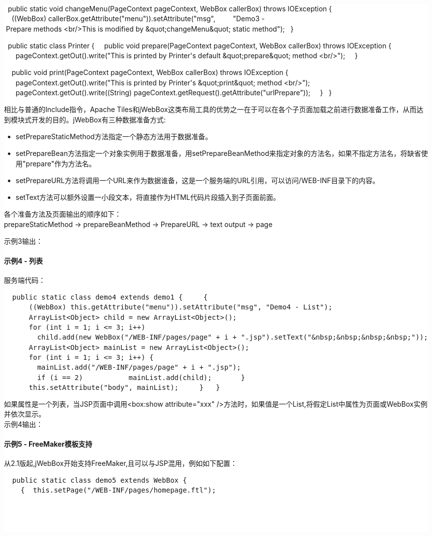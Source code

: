 &nbsp;&nbsp;public&nbsp;static&nbsp;void&nbsp;changeMenu(PageContext&nbsp;pageContext,&nbsp;WebBox&nbsp;callerBox)&nbsp;throws&nbsp;IOException&nbsp;{
&nbsp;&nbsp;&nbsp;&nbsp;((WebBox)&nbsp;callerBox.getAttribute(&quot;menu&quot;)).setAttribute(&quot;msg&quot;,
&nbsp;&nbsp;&nbsp;&nbsp;&nbsp;&nbsp;&nbsp;&nbsp;&quot;Demo3&nbsp;-&nbsp;Prepare&nbsp;methods&nbsp;&lt;br/&gt;This&nbsp;is&nbsp;modified&nbsp;by&nbsp;\&quot;changeMenu\&quot;&nbsp;static&nbsp;method&quot;);
&nbsp;&nbsp;}

&nbsp;&nbsp;public&nbsp;static&nbsp;class&nbsp;Printer&nbsp;{
&nbsp;&nbsp;&nbsp;&nbsp;public&nbsp;void&nbsp;prepare(PageContext&nbsp;pageContext,&nbsp;WebBox&nbsp;callerBox)&nbsp;throws&nbsp;IOException&nbsp;{
&nbsp;&nbsp;&nbsp;&nbsp;&nbsp;&nbsp;pageContext.getOut().write(&quot;This&nbsp;is&nbsp;printed&nbsp;by&nbsp;Printer&#39;s&nbsp;default&nbsp;\&quot;prepare\&quot;&nbsp;method&nbsp;&lt;br/&gt;&quot;);
&nbsp;&nbsp;&nbsp;&nbsp;}

&nbsp;&nbsp;&nbsp;&nbsp;public&nbsp;void&nbsp;print(PageContext&nbsp;pageContext,&nbsp;WebBox&nbsp;callerBox)&nbsp;throws&nbsp;IOException&nbsp;{
&nbsp;&nbsp;&nbsp;&nbsp;&nbsp;&nbsp;pageContext.getOut().write(&quot;This&nbsp;is&nbsp;printed&nbsp;by&nbsp;Printer&#39;s&nbsp;\&quot;print\&quot;&nbsp;method&nbsp;&lt;br/&gt;&quot;);
&nbsp;&nbsp;&nbsp;&nbsp;&nbsp;&nbsp;pageContext.getOut().write((String)&nbsp;pageContext.getRequest().getAttribute(&quot;urlPrepare&quot;));
&nbsp;&nbsp;&nbsp;&nbsp;}
&nbsp;&nbsp;}</pre><p>
	相比与普通的Include指令，Apache Tiles和jWebBox这类布局工具的优势之一在于可以在各个子页面加载之前进行数据准备工作，从而达到模块式开发的目的。jWebBox有三种数据准备方式:</p><ul class=" list-paddingleft-2"><li><p>
		setPrepareStaticMethod方法指定一个静态方法用于数据准备。	</p></li><li><p>
		setPrepareBean方法指定一个对象实例用于数据准备，用setPrepareBeanMethod来指定对象的方法名，如果不指定方法名，将缺省使用&quot;prepare&quot;作为方法名。	</p></li><li><p>
		setPrepareURL方法将调用一个URL来作为数据谁备，这是一个服务端的URL引用，可以访问/WEB-INF目录下的内容。	</p></li><li><p>
		setText方法可以额外设置一小段文本，将直接作为HTML代码片段插入到子页面前面。	</p></li></ul><p>
	各个准备方法及页面输出的顺序如下：<br/>prepareStaticMethod -&gt; prepareBeanMethod -&gt; PrepareURL -&gt; text output -&gt; page</p><p>
	示例3输出：<br/></p><h4>
	示例4 - 列表</h4><p>
	服务端代码：</p><pre>&nbsp;&nbsp;public&nbsp;static&nbsp;class&nbsp;demo4&nbsp;extends&nbsp;demo1&nbsp;{
&nbsp;&nbsp;&nbsp;&nbsp;{
&nbsp;&nbsp;&nbsp;&nbsp;&nbsp;&nbsp;((WebBox)&nbsp;this.getAttribute(&quot;menu&quot;)).setAttribute(&quot;msg&quot;,&nbsp;&quot;Demo4&nbsp;-&nbsp;List&quot;);
&nbsp;&nbsp;&nbsp;&nbsp;&nbsp;&nbsp;ArrayList&lt;Object&gt;&nbsp;child&nbsp;=&nbsp;new&nbsp;ArrayList&lt;Object&gt;();
&nbsp;&nbsp;&nbsp;&nbsp;&nbsp;&nbsp;for&nbsp;(int&nbsp;i&nbsp;=&nbsp;1;&nbsp;i&nbsp;&lt;=&nbsp;3;&nbsp;i++)
&nbsp;&nbsp;&nbsp;&nbsp;&nbsp;&nbsp;&nbsp;&nbsp;child.add(new&nbsp;WebBox(&quot;/WEB-INF/pages/page&quot;&nbsp;+&nbsp;i&nbsp;+&nbsp;&quot;.jsp&quot;).setText(&quot;&amp;nbsp;&amp;nbsp;&amp;nbsp;&amp;nbsp;&quot;));
&nbsp;&nbsp;&nbsp;&nbsp;&nbsp;&nbsp;ArrayList&lt;Object&gt;&nbsp;mainList&nbsp;=&nbsp;new&nbsp;ArrayList&lt;Object&gt;();
&nbsp;&nbsp;&nbsp;&nbsp;&nbsp;&nbsp;for&nbsp;(int&nbsp;i&nbsp;=&nbsp;1;&nbsp;i&nbsp;&lt;=&nbsp;3;&nbsp;i++)&nbsp;{
&nbsp;&nbsp;&nbsp;&nbsp;&nbsp;&nbsp;&nbsp;&nbsp;mainList.add(&quot;/WEB-INF/pages/page&quot;&nbsp;+&nbsp;i&nbsp;+&nbsp;&quot;.jsp&quot;);
&nbsp;&nbsp;&nbsp;&nbsp;&nbsp;&nbsp;&nbsp;&nbsp;if&nbsp;(i&nbsp;==&nbsp;2)
&nbsp;&nbsp;&nbsp;&nbsp;&nbsp;&nbsp;&nbsp;&nbsp;&nbsp;&nbsp;mainList.add(child);
&nbsp;&nbsp;&nbsp;&nbsp;&nbsp;&nbsp;}
&nbsp;&nbsp;&nbsp;&nbsp;&nbsp;&nbsp;this.setAttribute(&quot;body&quot;,&nbsp;mainList);
&nbsp;&nbsp;&nbsp;&nbsp;}
&nbsp;&nbsp;}</pre><p>
	如果属性是一个列表，当JSP页面中调用&lt;box:show attribute=&quot;xxx&quot; /&gt;方法时，如果值是一个List,将假定List中属性为页面或WebBox实例并依次显示。<br/>示例4输出：<br/></p><h4>
	示例5 - FreeMaker模板支持</h4><p>
	从2.1版起,jWebBox开始支持FreeMaker,且可以与JSP混用，例如如下配置：</p><pre>&nbsp;&nbsp;public&nbsp;static&nbsp;class&nbsp;demo5&nbsp;extends&nbsp;WebBox&nbsp;{
&nbsp;&nbsp;&nbsp;&nbsp;{&nbsp;&nbsp;this.setPage(&quot;/WEB-INF/pages/homepage.ftl&quot;);